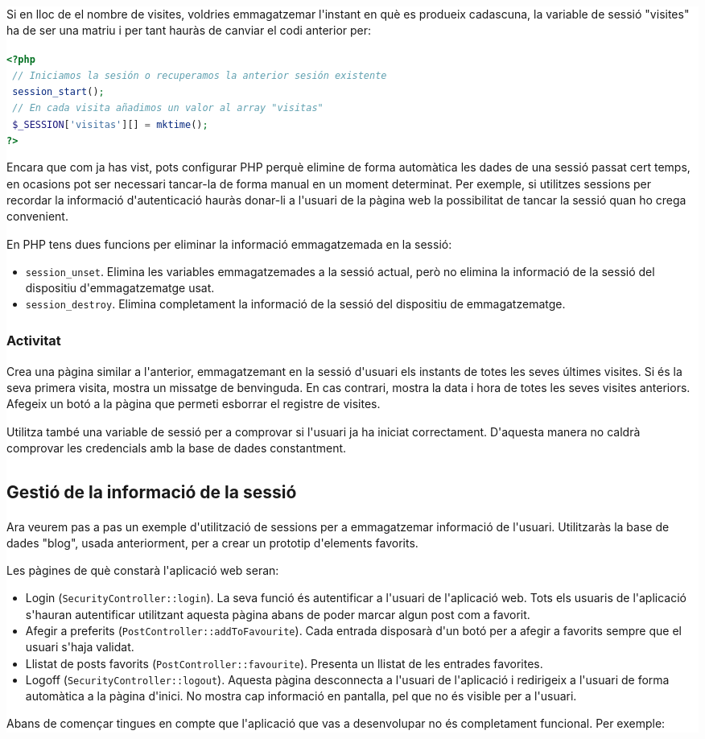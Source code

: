 Si en lloc de el nombre de visites, voldries emmagatzemar l'instant en què es produeix cadascuna, la variable de sessió "visites" ha de ser una matriu i per tant hauràs de canviar el codi anterior per:

```php
<?php
 // Iniciamos la sesión o recuperamos la anterior sesión existente
 session_start();
 // En cada visita añadimos un valor al array "visitas"
 $_SESSION['visitas'][] = mktime();
?>
```

Encara que com ja has vist, pots configurar PHP perquè elimine de forma automàtica les dades de una sessió passat cert temps, en ocasions pot ser necessari tancar-la de forma manual en un moment determinat. Per exemple, si utilitzes sessions per recordar la informació d'autenticació hauràs donar-li a l'usuari de la pàgina web la possibilitat de tancar la sessió quan ho crega convenient.

En PHP tens dues funcions per eliminar la informació emmagatzemada en la sessió:

- `session_unset`. Elimina les variables emmagatzemades a la sessió actual, però no elimina la informació de la sessió del dispositiu d'emmagatzematge usat.
- `session_destroy`. Elimina completament la informació de la sessió del dispositiu de emmagatzematge.

### Activitat ###

Crea una pàgina similar a l'anterior, emmagatzemant en la sessió d'usuari els instants de totes les seves últimes visites. Si és la seva primera visita, mostra un missatge de benvinguda. En cas contrari, mostra la data i hora de totes les seves visites anteriors. Afegeix un botó a la pàgina que permeti esborrar el registre de visites.

Utilitza també una variable de sessió per a comprovar si l'usuari ja ha iniciat correctament. D'aquesta manera no caldrà comprovar les credencials amb la base de dades constantment.

## Gestió de la informació de la sessió

Ara veurem pas a pas un exemple d'utilització de sessions per a emmagatzemar informació de l'usuari. Utilitzaràs la base de dades "blog", usada anteriorment, per a crear un prototip d'elements favorits.

Les pàgines de què constarà l'aplicació web seran:

- Login (`SecurityController::login`). La seva funció és autentificar a l'usuari de l'aplicació web. Tots els usuaris de l'aplicació s'hauran autentificar utilitzant aquesta pàgina abans de poder marcar algun post com a favorit.
- Afegir a preferits (`PostController::addToFavourite`). Cada entrada disposarà d'un botó per a afegir a favorits sempre que el usuari s'haja validat.
- Llistat de posts favorits (`PostController::favourite`). Presenta un llistat de les entrades favorites.
- Logoff (`SecurityController::logout`). Aquesta pàgina desconnecta a l'usuari de l'aplicació i redirigeix ​​a l'usuari de forma automàtica a la pàgina d'inici. No mostra cap informació en pantalla, pel que no és visible per a l'usuari.

Abans de començar tingues en compte que l'aplicació que vas a desenvolupar no és completament funcional. Per exemple:

